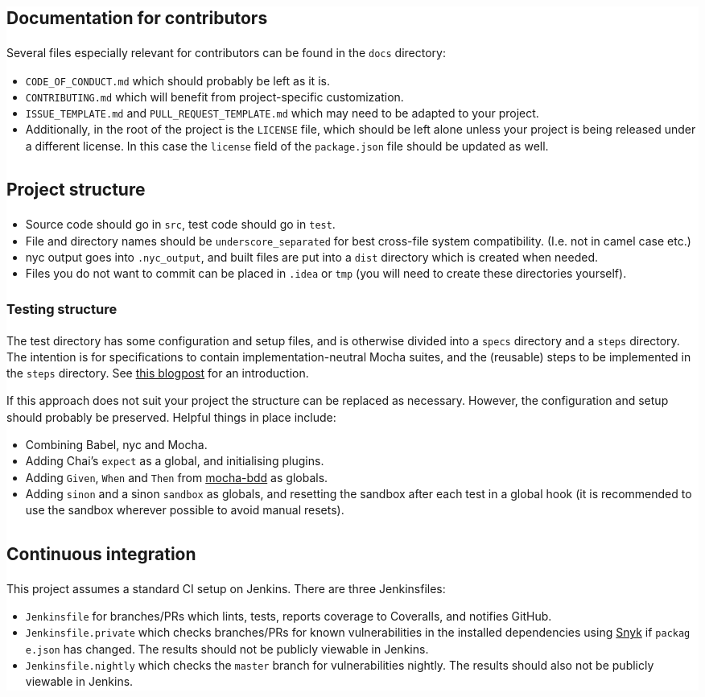 ## Documentation for contributors

Several files especially relevant for contributors can be found in the `docs`
directory:

* `CODE_OF_CONDUCT.md` which should probably be left as it is.
* `CONTRIBUTING.md` which will benefit from project-specific customization.
* `ISSUE_TEMPLATE.md` and `PULL_REQUEST_TEMPLATE.md` which may need to be
	adapted to your project.
* Additionally, in the root of the project is the `LICENSE` file, which should
	be left alone unless your project is being released under a different license.
	In this case the `license` field of the `package.json` file should be updated
	as well.

## Project structure

* Source code should go in `src`, test code should go in `test`.
* File and directory names should be `underscore_separated` for best cross-file
	system compatibility. (I.e. not in camel case etc.)
* nyc output goes into `.nyc_output`, and built files are put into a `dist`
	directory which is created when needed.
* Files you do not want to commit can be placed in `.idea` or `tmp` (you will
	need to create these directories yourself).

### Testing structure

The test directory has some configuration and setup files, and is otherwise
divided into a `specs` directory and a `steps` directory. The intention is for
specifications to contain implementation-neutral Mocha suites, and the
(reusable) steps to be implemented in the `steps` directory. See [this
blogpost][gwt-blogpost] for an introduction.

If this approach does not suit your project the structure can be replaced as
necessary. However, the configuration and setup should probably be preserved.
Helpful things in place include:

* Combining Babel, nyc and Mocha.
* Adding Chai’s `expect` as a global, and initialising plugins.
* Adding `Given`, `When` and `Then` from [mocha-bdd][mocha-bdd] as globals.
* Adding `sinon` and a sinon `sandbox` as globals, and resetting the sandbox
	after each test in a global hook (it is recommended to use the sandbox
	wherever possible to avoid manual resets).

## Continuous integration

This project assumes a standard CI setup on Jenkins. There are three
Jenkinsfiles:

* `Jenkinsfile` for branches/PRs which lints, tests, reports coverage to
	Coveralls, and notifies GitHub.
* `Jenkinsfile.private` which checks branches/PRs for known vulnerabilities in
	the installed dependencies using [Snyk][snyk] if `package.json` has changed.
	The results should not be publicly viewable in Jenkins.
* `Jenkinsfile.nightly` which checks the `master` branch for vulnerabilities
	nightly. The results should also not be publicly viewable in Jenkins.


[babel]: https://babeljs.io/
[babel-polyfill-details]: http://babeljs.io/docs/usage/polyfill#details
[bootstrap-script]: https://github.com/LiskHQ/lisk-core-utils2/blob/master/bin/bootstrap.sh
[chai]: http://chaijs.com/
[coveralls]: https://coveralls.io/
[eslint]: https://eslint.org/
[gwt-blogpost]: https://blog.lisk.io/bdd-style-unit-testing-with-mocha-704137e429d5
[husky]: https://github.com/typicode/husky
[license]: https://github.com/LiskHQ/lisk-core-utils2/tree/master/LICENSE
[lint-staged]: https://github.com/okonet/lint-staged
[mocha]: http://mochajs.org/
[mocha-bdd]: https://github.com/LiskHQ/mocha-bdd
[nvm]: https://github.com/creationix/nvm
[nyc]: https://istanbul.js.org/
[prettier]: https://prettier.io/
[sinon]: http://sinonjs.org/
[snyk]: https://snyk.io/